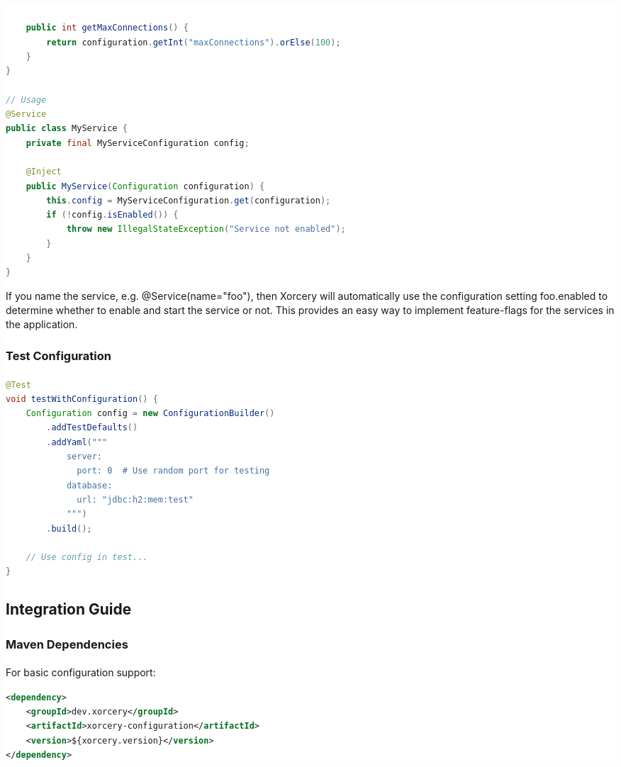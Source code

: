 ```java
    
    public int getMaxConnections() {
        return configuration.getInt("maxConnections").orElse(100);
    }
}

// Usage
@Service
public class MyService {
    private final MyServiceConfiguration config;
    
    @Inject
    public MyService(Configuration configuration) {
        this.config = MyServiceConfiguration.get(configuration);
        if (!config.isEnabled()) {
            throw new IllegalStateException("Service not enabled");
        }
    }
}
```
If you name the service, e.g. @Service(name="foo"), then Xorcery will automatically use the configuration setting foo.enabled to determine
whether to enable and start the service or not. This provides an easy way to implement feature-flags for the services in the application.

### Test Configuration
```java
@Test
void testWithConfiguration() {
    Configuration config = new ConfigurationBuilder()
        .addTestDefaults()
        .addYaml("""
            server:
              port: 0  # Use random port for testing
            database:
              url: "jdbc:h2:mem:test"
            """)
        .build();
        
    // Use config in test...
}
```

## Integration Guide

### Maven Dependencies

For basic configuration support:
```xml
<dependency>
    <groupId>dev.xorcery</groupId>
    <artifactId>xorcery-configuration</artifactId>
    <version>${xorcery.version}</version>
</dependency>
```

